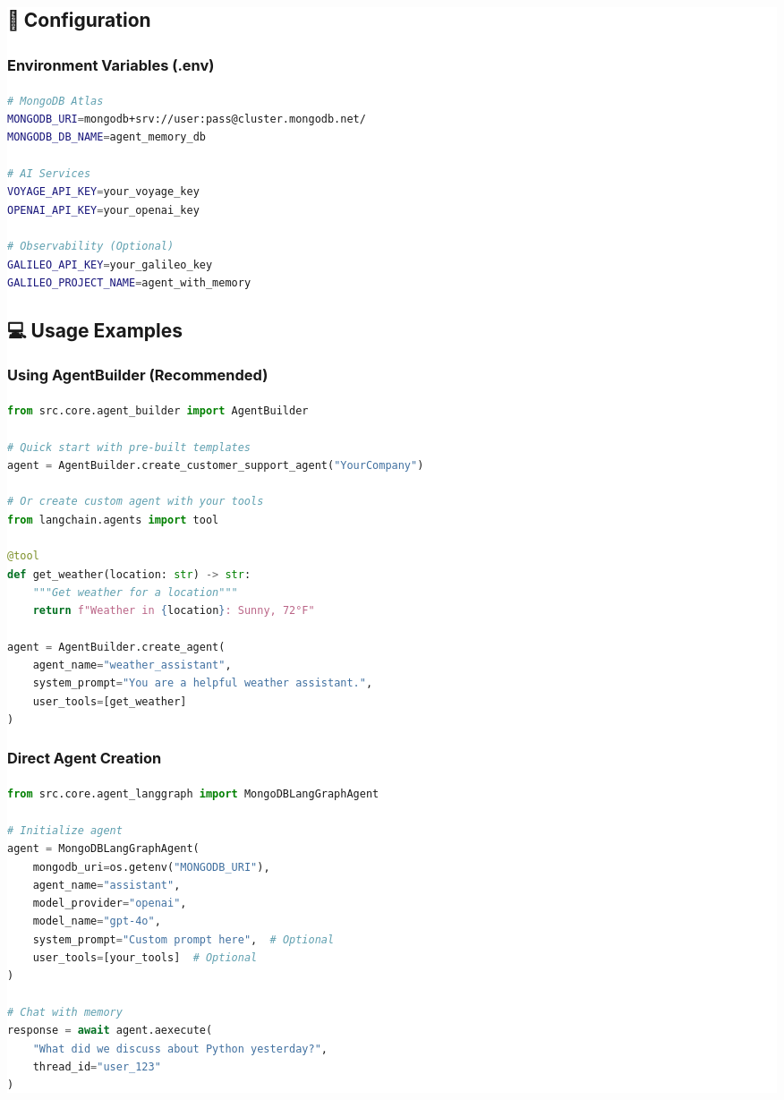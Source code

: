 ## 🔧 Configuration

### Environment Variables (.env)

```bash
# MongoDB Atlas
MONGODB_URI=mongodb+srv://user:pass@cluster.mongodb.net/
MONGODB_DB_NAME=agent_memory_db

# AI Services
VOYAGE_API_KEY=your_voyage_key
OPENAI_API_KEY=your_openai_key

# Observability (Optional)
GALILEO_API_KEY=your_galileo_key
GALILEO_PROJECT_NAME=agent_with_memory
```

## 💻 Usage Examples

### Using AgentBuilder (Recommended)
```python
from src.core.agent_builder import AgentBuilder

# Quick start with pre-built templates
agent = AgentBuilder.create_customer_support_agent("YourCompany")

# Or create custom agent with your tools
from langchain.agents import tool

@tool
def get_weather(location: str) -> str:
    """Get weather for a location"""
    return f"Weather in {location}: Sunny, 72°F"

agent = AgentBuilder.create_agent(
    agent_name="weather_assistant",
    system_prompt="You are a helpful weather assistant.",
    user_tools=[get_weather]
)
```

### Direct Agent Creation
```python
from src.core.agent_langgraph import MongoDBLangGraphAgent

# Initialize agent
agent = MongoDBLangGraphAgent(
    mongodb_uri=os.getenv("MONGODB_URI"),
    agent_name="assistant",
    model_provider="openai",
    model_name="gpt-4o",
    system_prompt="Custom prompt here",  # Optional
    user_tools=[your_tools]  # Optional
)

# Chat with memory
response = await agent.aexecute(
    "What did we discuss about Python yesterday?",
    thread_id="user_123"
)
```
